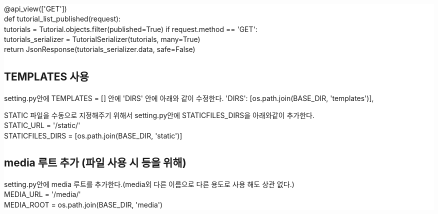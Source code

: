 @api_view(['GET'])  
def tutorial_list_published(request):  
    tutorials = Tutorial.objects.filter(published=True)
    if request.method == 'GET':   
        tutorials_serializer = TutorialSerializer(tutorials, many=True)  
        return JsonResponse(tutorials_serializer.data, safe=False)  

## TEMPLATES 사용 
setting.py안에 TEMPLATES = [] 안에 'DIRS' 안에 아래와 같이 수정한다.
'DIRS': [os.path.join(BASE_DIR, 'templates')],

STATIC 파일을 수동으로 지정해주기 위해서 setting.py안에 STATICFILES_DIRS을 아래와같이 추가한다.  
STATIC_URL = '/static/'  
STATICFILES_DIRS = [os.path.join(BASE_DIR, 'static')]  


## media 루트 추가 (파일 사용 시 등을 위해)  
setting.py안에 media 루트를 추가한다.(media외 다른 이름으로 다른 용도로 사용 해도 상관 없다.)  
MEDIA_URL = '/media/'  
MEDIA_ROOT = os.path.join(BASE_DIR, 'media')  

